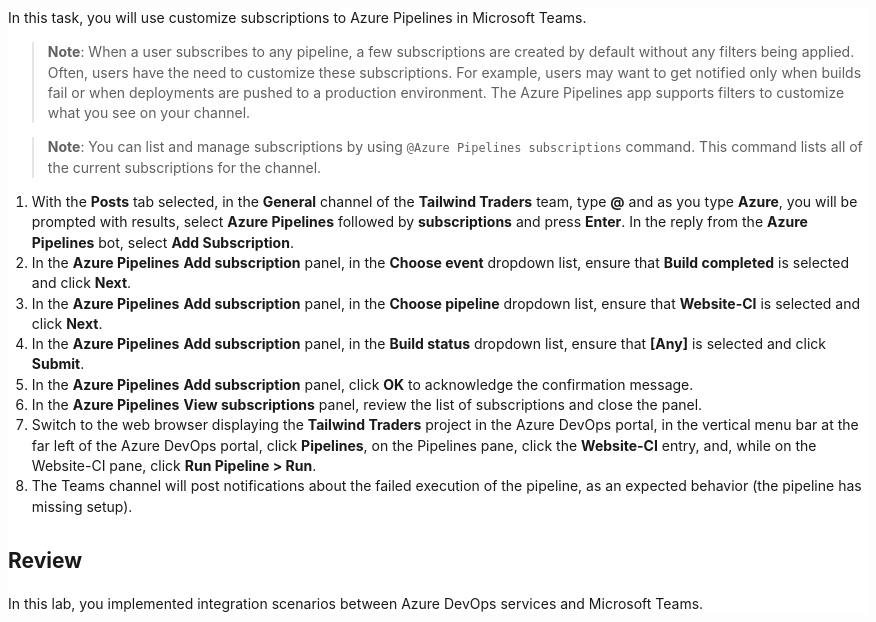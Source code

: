 In this task, you will use customize subscriptions to Azure Pipelines in Microsoft Teams.

>**Note**: When a user subscribes to any pipeline, a few subscriptions are created by default without any filters being applied. Often, users have the need to customize these subscriptions. For example, users may want to get notified only when builds fail or when deployments are pushed to a production environment. The Azure Pipelines app supports filters to customize what you see on your channel.

>**Note**: You can list and manage subscriptions by using `@Azure Pipelines subscriptions` command. This command lists all of the current subscriptions for the channel.

1. With the **Posts** tab selected, in the **General** channel of the **Tailwind Traders** team, type **@** and as you type **Azure**, you will be prompted with results, select **Azure Pipelines** followed by **subscriptions** and press **Enter**. In the reply from the **Azure Pipelines** bot, select **Add Subscription**.
1. In the **Azure Pipelines** **Add subscription** panel, in the **Choose event** dropdown list, ensure that **Build completed** is selected and click **Next**.
1. In the **Azure Pipelines** **Add subscription** panel, in the **Choose pipeline** dropdown list, ensure that **Website-CI** is selected and click **Next**.
1. In the **Azure Pipelines** **Add subscription** panel, in the **Build status** dropdown list, ensure that **[Any]** is selected and click **Submit**.
1. In the **Azure Pipelines** **Add subscription** panel, click **OK** to acknowledge the confirmation message.
1. In the **Azure Pipelines** **View subscriptions** panel, review the list of subscriptions and close the panel.
1. Switch to the web browser displaying the **Tailwind Traders** project in the Azure DevOps portal, in the vertical menu bar at the far left of the Azure DevOps portal, click **Pipelines**, on the Pipelines pane, click the **Website-CI** entry, and, while on the Website-CI pane, click **Run Pipeline > Run**.
1. The Teams channel will post notifications about the failed execution of the pipeline, as an expected behavior (the pipeline has missing setup).

## Review

In this lab, you implemented integration scenarios between Azure DevOps services and Microsoft Teams.

